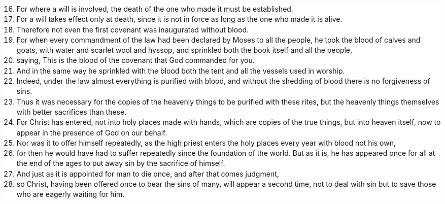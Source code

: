 16. For where a will is involved, the death of the one who made it must be established.
17. For a will takes effect only at death, since it is not in force as long as the one who made it is alive.
18. Therefore not even the first covenant was inaugurated without blood.
19. For when every commandment of the law had been declared by Moses to all the people, he took the blood of calves and goats, with water and scarlet wool and hyssop, and sprinkled both the book itself and all the people,
20. saying, This is the blood of the covenant that God commanded for you.
21. And in the same way he sprinkled with the blood both the tent and all the vessels used in worship.
22. Indeed, under the law almost everything is purified with blood, and without the shedding of blood there is no forgiveness of sins.
23. Thus it was necessary for the copies of the heavenly things to be purified with these rites, but the heavenly things themselves with better sacrifices than these.
24. For Christ has entered, not into holy places made with hands, which are copies of the true things, but into heaven itself, now to appear in the presence of God on our behalf.
25. Nor was it to offer himself repeatedly, as the high priest enters the holy places every year with blood not his own,
26. for then he would have had to suffer repeatedly since the foundation of the world. But as it is, he has appeared once for all at the end of the ages to put away sin by the sacrifice of himself.
27. And just as it is appointed for man to die once, and after that comes judgment,
28. so Christ, having been offered once to bear the sins of many, will appear a second time, not to deal with sin but to save those who are eagerly waiting for him.

